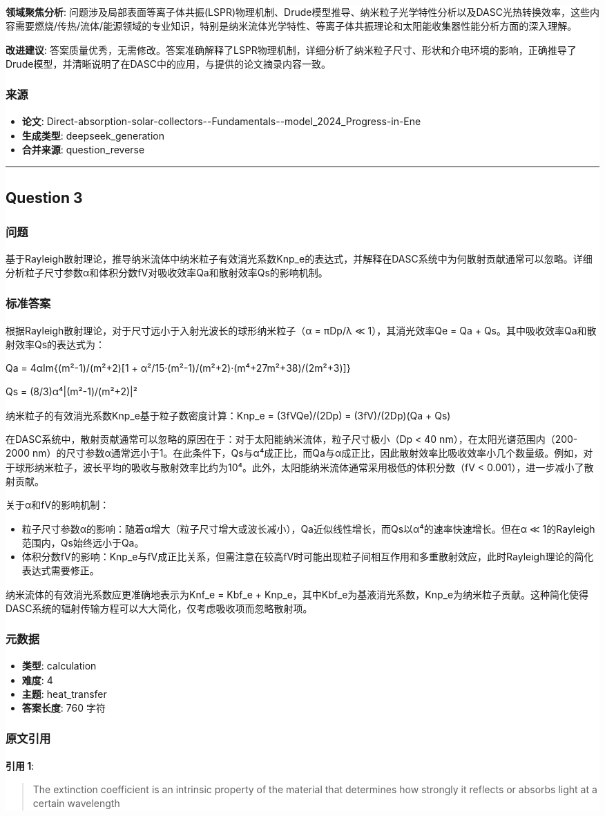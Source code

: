 **领域聚焦分析**: 问题涉及局部表面等离子体共振(LSPR)物理机制、Drude模型推导、纳米粒子光学特性分析以及DASC光热转换效率，这些内容需要燃烧/传热/流体/能源领域的专业知识，特别是纳米流体光学特性、等离子体共振理论和太阳能收集器性能分析方面的深入理解。

**改进建议**: 答案质量优秀，无需修改。答案准确解释了LSPR物理机制，详细分析了纳米粒子尺寸、形状和介电环境的影响，正确推导了Drude模型，并清晰说明了在DASC中的应用，与提供的论文摘录内容一致。

### 来源

- **论文**: Direct-absorption-solar-collectors--Fundamentals--model_2024_Progress-in-Ene
- **生成类型**: deepseek_generation
- **合并来源**: question_reverse

---

## Question 3

### 问题

基于Rayleigh散射理论，推导纳米流体中纳米粒子有效消光系数Knp_e的表达式，并解释在DASC系统中为何散射贡献通常可以忽略。详细分析粒子尺寸参数α和体积分数fV对吸收效率Qa和散射效率Qs的影响机制。

### 标准答案

根据Rayleigh散射理论，对于尺寸远小于入射光波长的球形纳米粒子（α = πDp/λ ≪ 1），其消光效率Qe = Qa + Qs。其中吸收效率Qa和散射效率Qs的表达式为：

Qa = 4αIm{(m²-1)/(m²+2)[1 + α²/15·(m²-1)/(m²+2)·(m⁴+27m²+38)/(2m²+3)]}

Qs = (8/3)α⁴|(m²-1)/(m²+2)|²

纳米粒子的有效消光系数Knp_e基于粒子数密度计算：Knp_e = (3fVQe)/(2Dp) = (3fV)/(2Dp)(Qa + Qs)

在DASC系统中，散射贡献通常可以忽略的原因在于：对于太阳能纳米流体，粒子尺寸极小（Dp < 40 nm），在太阳光谱范围内（200-2000 nm）的尺寸参数α通常远小于1。在此条件下，Qs与α⁴成正比，而Qa与α成正比，因此散射效率比吸收效率小几个数量级。例如，对于球形纳米粒子，波长平均的吸收与散射效率比约为10⁴。此外，太阳能纳米流体通常采用极低的体积分数（fV < 0.001），进一步减小了散射贡献。

关于α和fV的影响机制：
- 粒子尺寸参数α的影响：随着α增大（粒子尺寸增大或波长减小），Qa近似线性增长，而Qs以α⁴的速率快速增长。但在α ≪ 1的Rayleigh范围内，Qs始终远小于Qa。
- 体积分数fV的影响：Knp_e与fV成正比关系，但需注意在较高fV时可能出现粒子间相互作用和多重散射效应，此时Rayleigh理论的简化表达式需要修正。

纳米流体的有效消光系数应更准确地表示为Knf_e = Kbf_e + Knp_e，其中Kbf_e为基液消光系数，Knp_e为纳米粒子贡献。这种简化使得DASC系统的辐射传输方程可以大大简化，仅考虑吸收项而忽略散射项。

### 元数据

- **类型**: calculation
- **难度**: 4
- **主题**: heat_transfer
- **答案长度**: 760 字符

### 原文引用

**引用 1**:
> The extinction coefficient is an intrinsic property of the material that determines how strongly it reflects or absorbs light at a certain wavelength

